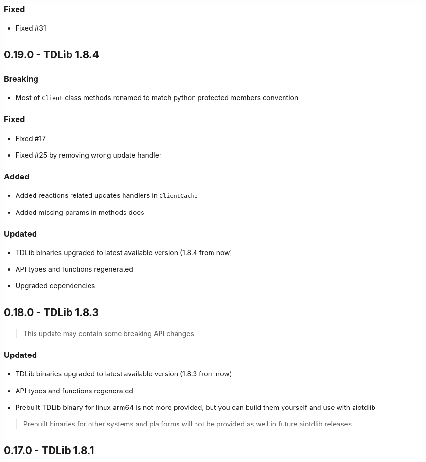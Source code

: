 ### Fixed

* Fixed #31

## 0.19.0 - TDLib 1.8.4

### Breaking

* Most of `Client` class methods renamed to match python protected members convention

### Fixed

* Fixed #17

* Fixed #25 by removing wrong update handler

### Added

* Added reactions related updates handlers in `ClientCache`

* Added missing params in methods docs

### Updated

* TDLib binaries upgraded to
  latest [available version](https://github.com/pylakey/td/commit/6d485aa0b672ca4b5eccf05d6e5538c6988f12ef) (1.8.4 from
  now)

* API types and functions regenerated

* Upgraded dependencies

## 0.18.0 - TDLib 1.8.3

> This update may contain some breaking API changes!

### Updated

* TDLib binaries upgraded to
  latest [available version](https://github.com/pylakey/td/commit/f295ef3a0d3545970bfd658c3443496be3d28397) (1.8.3 from
  now)

* API types and functions regenerated

* Prebuilt TDLib binary for linux arm64 is not more provided, but you can build them yourself and use with aiotdlib

> Prebuilt binaries for other systems and platforms will not be provided as well in future aiotdlib releases

## 0.17.0 - TDLib 1.8.1
